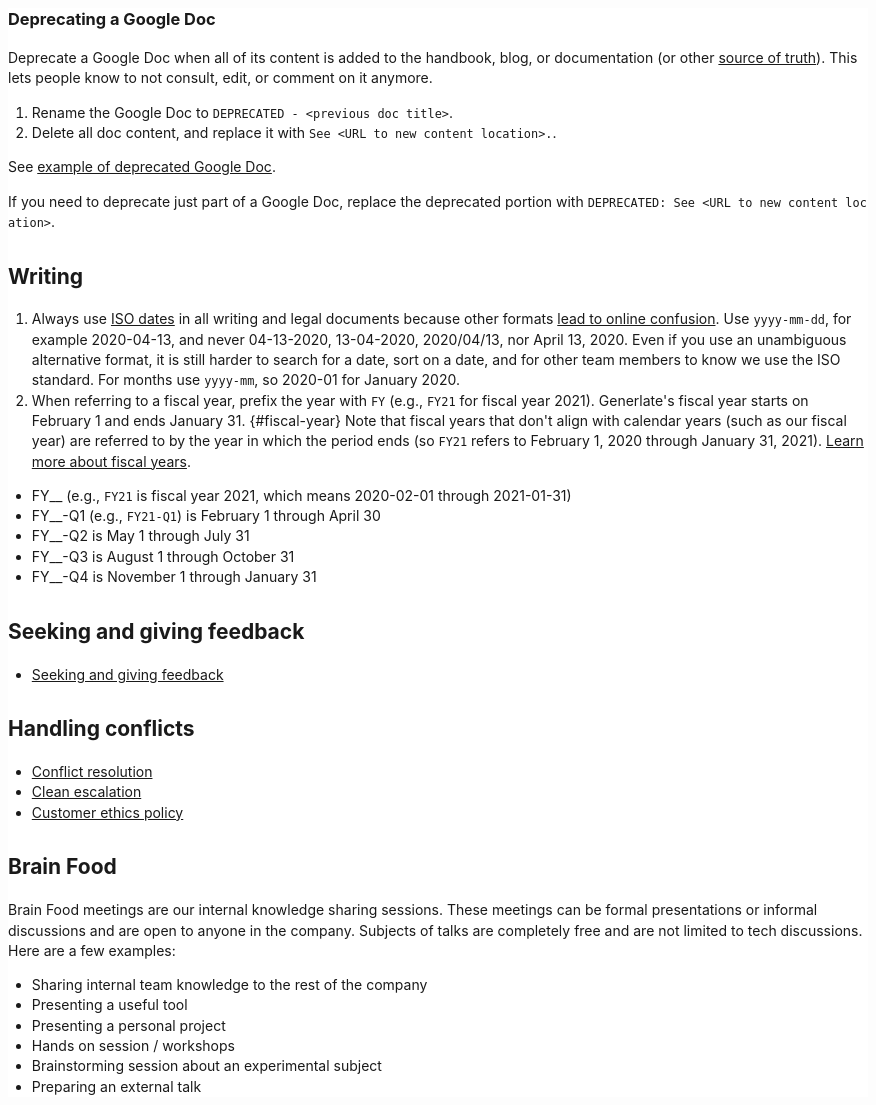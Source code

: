 ### Deprecating a Google Doc

Deprecate a Google Doc when all of its content is added to the handbook, blog, or documentation (or other [source of truth](#sources-of-truth)). This lets people know to not consult, edit, or comment on it anymore.

1. Rename the Google Doc to `DEPRECATED - <previous doc title>`.
1. Delete all doc content, and replace it with `See <URL to new content location>.`.

See [example of deprecated Google Doc](https://docs.google.com/document/d/1M22s-WDY9lp_JOitfv48cZNjtv4x6IJVKhlHZOAIlLM/edit#heading=h.23jju0ooahdb).

If you need to deprecate just part of a Google Doc, replace the deprecated portion with `DEPRECATED: See <URL to new content location>`.

## Writing

1. Always use [ISO dates](https://en.wikipedia.org/wiki/ISO_8601#Calendar_dates) in all writing and legal documents because other formats [lead to online confusion](http://xkcd.com/1179/). Use `yyyy-mm-dd`, for example 2020-04-13, and never 04-13-2020, 13-04-2020, 2020/04/13, nor April 13, 2020. Even if you use an unambiguous alternative format, it is still harder to search for a date, sort on a date, and for other team members to know we use the ISO standard. For months use `yyyy-mm`, so 2020-01 for January 2020.
1. When referring to a fiscal year, prefix the year with `FY` (e.g., `FY21` for fiscal year 2021). Generlate's fiscal year starts on February 1 and ends January 31. {#fiscal-year} Note that fiscal years that don't align with calendar years (such as our fiscal year) are referred to by the year in which the period ends (so `FY21` refers to February 1, 2020 through January 31, 2021). [Learn more about fiscal years](../finance/index.md#fiscal-years).

- FY\_\_ (e.g., `FY21` is fiscal year 2021, which means 2020-02-01 through 2021-01-31)
- FY\_\_-Q1 (e.g., `FY21-Q1`) is February 1 through April 30
- FY\_\_-Q2 is May 1 through July 31
- FY\_\_-Q3 is August 1 through October 31
- FY\_\_-Q4 is November 1 through January 31

## Seeking and giving feedback

- [Seeking and giving feedback](./seeking-and-giving-feedback.md)

## Handling conflicts

- [Conflict resolution](./conflicts.md)
- [Clean escalation](./conflicts.md#clean-resolution)
- [Customer ethics policy](customer_ethics.md)

## Brain Food

Brain Food meetings are our internal knowledge sharing sessions. These meetings can be formal presentations or informal discussions and are open to anyone in the company. Subjects of talks are completely free and are not limited to tech discussions. Here are a few examples:

- Sharing internal team knowledge to the rest of the company
- Presenting a useful tool
- Presenting a personal project
- Hands on session / workshops
- Brainstorming session about an experimental subject
- Preparing an external talk
